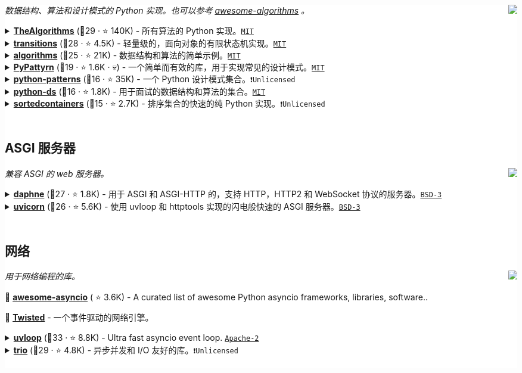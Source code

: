 <a href="#目录"><img align="right" width="15" height="15" src="https://git.io/JtehR" alt="Back to top"></a>

_数据结构、算法和设计模式的 Python 实现。也可以参考 [awesome-algorithms](https://github.com/tayllan/awesome-algorithms) 。_

<details><summary><b><a href="https://github.com/TheAlgorithms/Python">TheAlgorithms</a></b> (🥇29 ·  ⭐ 140K) - 所有算法的 Python 实现。<code><a href="http://bit.ly/34MBwT8">MIT</a></code></summary></details>
<details><summary><b><a href="https://github.com/pytransitions/transitions">transitions</a></b> (🥈28 ·  ⭐ 4.5K) - 轻量级的，面向对象的有限状态机实现。<code><a href="http://bit.ly/34MBwT8">MIT</a></code></summary></details>
<details><summary><b><a href="https://github.com/keon/algorithms">algorithms</a></b> (🥈25 ·  ⭐ 21K) - 数据结构和算法的简单示例。<code><a href="http://bit.ly/34MBwT8">MIT</a></code></summary></details>
<details><summary><b><a href="https://github.com/tylerlaberge/PyPattyrn">PyPattyrn</a></b> (🥉19 ·  ⭐ 1.6K · 💀) - 一个简单而有效的库，用于实现常见的设计模式。<code><a href="http://bit.ly/34MBwT8">MIT</a></code></summary></details>
<details><summary><b><a href="https://github.com/faif/python-patterns">python-patterns</a></b> (🥉16 ·  ⭐ 35K) - 一个 Python 设计模式集合。<code>❗Unlicensed</code></summary></details>
<details><summary><b><a href="https://github.com/prabhupant/python-ds">python-ds</a></b> (🥉16 ·  ⭐ 1.8K) - 用于面试的数据结构和算法的集合。<code><a href="http://bit.ly/34MBwT8">MIT</a></code></summary></details>
<details><summary><b><a href="https://github.com/grantjenks/python-sortedcontainers">sortedcontainers</a></b> (🥉15 ·  ⭐ 2.7K) - 排序集合的快速的纯 Python 实现。<code>❗Unlicensed</code></summary></details>
<br>

## ASGI 服务器

<a href="#目录"><img align="right" width="15" height="15" src="https://git.io/JtehR" alt="Back to top"></a>

_兼容 ASGI 的 web 服务器。_

<details><summary><b><a href="https://github.com/django/daphne">daphne</a></b> (🥇27 ·  ⭐ 1.8K) - 用于 ASGI 和 ASGI-HTTP 的，支持 HTTP，HTTP2 和 WebSocket 协议的服务器。<code><a href="http://bit.ly/3aKzpTv">BSD-3</a></code></summary></details>
<details><summary><b><a href="https://github.com/encode/uvicorn">uvicorn</a></b> (🥉26 ·  ⭐ 5.6K) - 使用 uvloop 和 httptools 实现的闪电般快速的 ASGI 服务器。<code><a href="http://bit.ly/3aKzpTv">BSD-3</a></code></summary></details>
<br>

## 网络

<a href="#目录"><img align="right" width="15" height="15" src="https://git.io/JtehR" alt="Back to top"></a>

_用于网络编程的库。_

🔗&nbsp;<b><a href="https://github.com/timofurrer/awesome-asyncio">awesome-asyncio</a></b> ( ⭐ 3.6K)  - A curated list of awesome Python asyncio frameworks, libraries, software..

🔗&nbsp;<b><a href="https://twistedmatrix.com/trac/">Twisted</a></b>  - 一个事件驱动的网络引擎。

<details><summary><b><a href="https://github.com/MagicStack/uvloop">uvloop</a></b> (🥇33 ·  ⭐ 8.8K) - Ultra fast asyncio event loop. <code><a href="http://bit.ly/3nYMfla">Apache-2</a></code></summary></details>
<details><summary><b><a href="https://github.com/python-trio/trio">trio</a></b> (🥉29 ·  ⭐ 4.8K) - 异步并发和 I/O 友好的库。<code>❗Unlicensed</code></summary></details>
<br>

